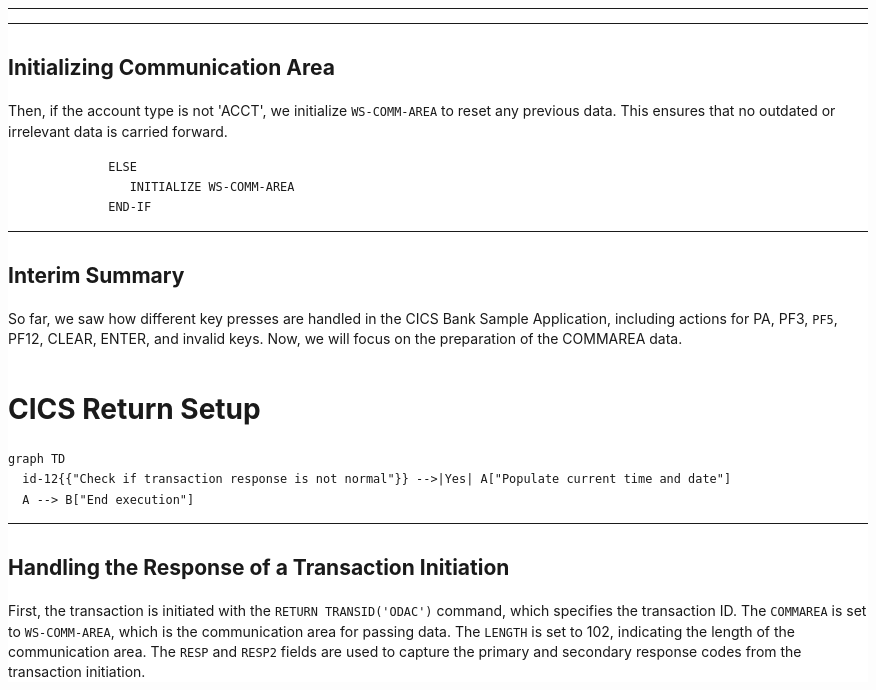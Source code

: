 
---

</SwmSnippet>

<SwmSnippet path="/src/base/cobol_src/BNK1DAC.cbl" line="289">

---

## Initializing Communication Area

Then, if the account type is not 'ACCT', we initialize <SwmToken path="src/base/cobol_src/BNK1DAC.cbl" pos="290:3:7" line-data="                 INITIALIZE WS-COMM-AREA">`WS-COMM-AREA`</SwmToken> to reset any previous data. This ensures that no outdated or irrelevant data is carried forward.

```cobol
              ELSE
                 INITIALIZE WS-COMM-AREA
              END-IF
```

---

</SwmSnippet>

## Interim Summary

So far, we saw how different key presses are handled in the CICS Bank Sample Application, including actions for PA, PF3, <SwmToken path="src/base/cobol_src/BNK1DAC.cbl" pos="693:21:21" line-data="           STRING &#39;If you wish to delete the Account press &lt;PF5&gt;.&#39;">`PF5`</SwmToken>, PF12, CLEAR, ENTER, and invalid keys. Now, we will focus on the preparation of the COMMAREA data.

# CICS Return Setup

```mermaid
graph TD
  id-12{{"Check if transaction response is not normal"}} -->|Yes| A["Populate current time and date"]
  A --> B["End execution"]
```

<SwmSnippet path="/src/base/cobol_src/BNK1DAC.cbl" line="296">

---

## Handling the Response of a Transaction Initiation

First, the transaction is initiated with the <SwmToken path="src/base/cobol_src/BNK1DAC.cbl" pos="296:1:8" line-data="              RETURN TRANSID(&#39;ODAC&#39;)">`RETURN TRANSID('ODAC')`</SwmToken> command, which specifies the transaction ID. The <SwmToken path="src/base/cobol_src/BNK1DAC.cbl" pos="297:1:1" line-data="              COMMAREA(WS-COMM-AREA)">`COMMAREA`</SwmToken> is set to <SwmToken path="src/base/cobol_src/BNK1DAC.cbl" pos="297:3:7" line-data="              COMMAREA(WS-COMM-AREA)">`WS-COMM-AREA`</SwmToken>, which is the communication area for passing data. The <SwmToken path="src/base/cobol_src/BNK1DAC.cbl" pos="298:1:1" line-data="              LENGTH(102)">`LENGTH`</SwmToken> is set to 102, indicating the length of the communication area. The <SwmToken path="src/base/cobol_src/BNK1DAC.cbl" pos="299:1:1" line-data="              RESP(WS-CICS-RESP)">`RESP`</SwmToken> and <SwmToken path="src/base/cobol_src/BNK1DAC.cbl" pos="300:1:1" line-data="              RESP2(WS-CICS-RESP2)">`RESP2`</SwmToken> fields are used to capture the primary and secondary response codes from the transaction initiation.
